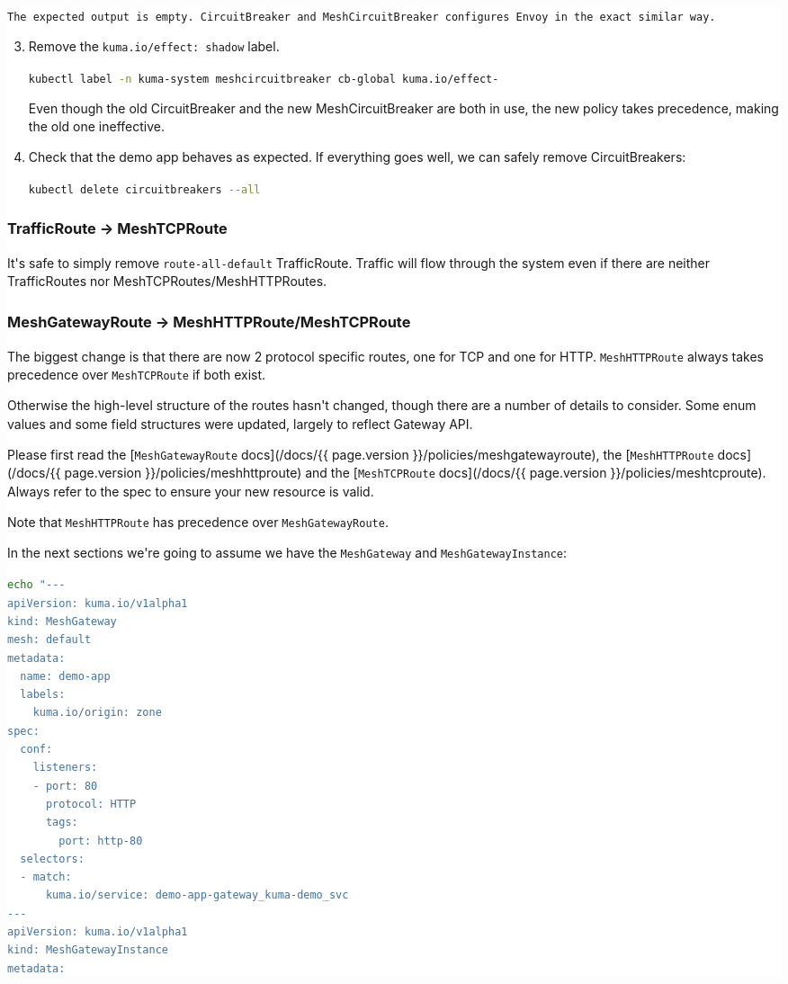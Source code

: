     The expected output is empty. CircuitBreaker and MeshCircuitBreaker configures Envoy in the exact similar way.

3. Remove the `kuma.io/effect: shadow` label.

   ```sh
   kubectl label -n kuma-system meshcircuitbreaker cb-global kuma.io/effect-
   ```

   Even though the old CircuitBreaker and the new MeshCircuitBreaker are both in use, the new policy takes precedence, making the old one ineffective.

4. Check that the demo app behaves as expected. If everything goes well, we can safely remove CircuitBreakers:

   ```sh
   kubectl delete circuitbreakers --all
   ```

### TrafficRoute -> MeshTCPRoute

It's safe to simply remove `route-all-default` TrafficRoute.
Traffic will flow through the system even if there are neither TrafficRoutes nor MeshTCPRoutes/MeshHTTPRoutes.

### MeshGatewayRoute -> MeshHTTPRoute/MeshTCPRoute

The biggest change is that there are now 2 protocol specific routes, one for TCP
and one for HTTP. `MeshHTTPRoute` always takes precedence over `MeshTCPRoute` if
both exist.

Otherwise the high-level structure of the routes hasn't changed, though there are a number
of details to consider.
Some enum values and some field structures were updated, largely to reflect Gateway API.

Please first read the [`MeshGatewayRoute` docs](/docs/{{ page.version
}}/policies/meshgatewayroute), the [`MeshHTTPRoute` docs](/docs/{{ page.version }}/policies/meshhttproute)
and the [`MeshTCPRoute` docs](/docs/{{ page.version }}/policies/meshtcproute).
Always refer to the spec to ensure your new resource is valid.

Note that `MeshHTTPRoute` has precedence over `MeshGatewayRoute`.

In the next sections we're going to assume we have the `MeshGateway` and
`MeshGatewayInstance`:

```sh
echo "---
apiVersion: kuma.io/v1alpha1
kind: MeshGateway
mesh: default
metadata:
  name: demo-app
  labels:
    kuma.io/origin: zone
spec:
  conf:
    listeners:
    - port: 80
      protocol: HTTP
      tags:
        port: http-80
  selectors:
  - match:
      kuma.io/service: demo-app-gateway_kuma-demo_svc
---
apiVersion: kuma.io/v1alpha1
kind: MeshGatewayInstance
metadata:
```